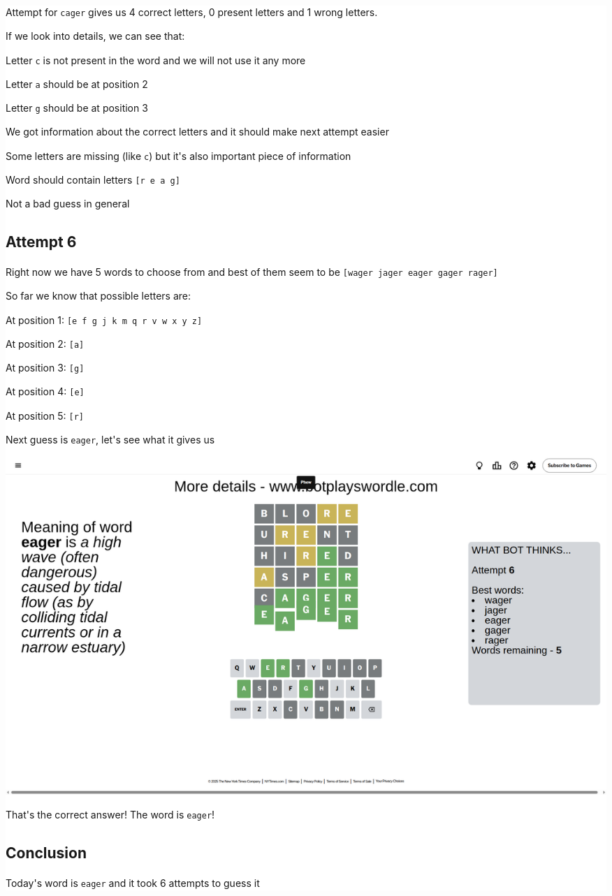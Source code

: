 Attempt for `cager` gives us 4 correct letters, 0 present letters and 1 wrong letters.

If we look into details, we can see that:

Letter `c` is not present in the word and we will not use it any more

Letter `a` should be at position 2

Letter `g` should be at position 3

We got information about the correct letters and it should make next attempt easier

Some letters are missing (like `c`) but it's also important piece of information

Word should contain letters `[r e a g]`

Not a bad guess in general



## Attempt 6

Right now we have 5 words to choose from and best of them seem to be `[wager jager eager gager rager]`

So far we know that possible letters are:

At position 1: `[e f g j k m q r v w x y z]`

At position 2: `[a]`

At position 3: `[g]`

At position 4: `[e]`

At position 5: `[r]`

Next guess is `eager`, let's see what it gives us

![Attempt 6](2025-05-15/attempt-6.png)

That's the correct answer! The word is `eager`!

## Conclusion

Today's word is `eager` and it took 6 attempts to guess it

